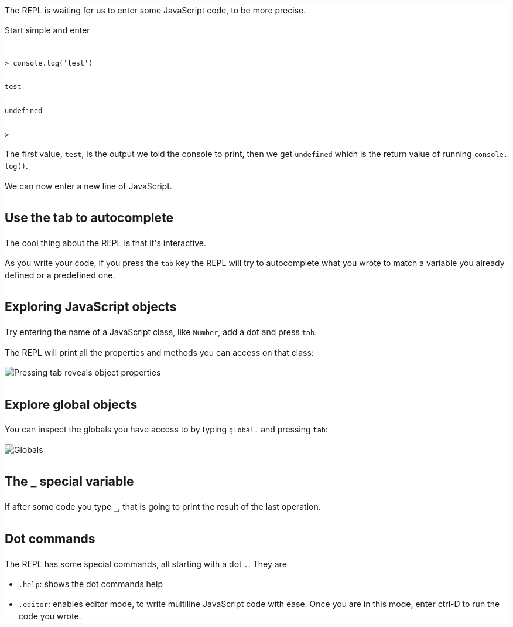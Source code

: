 The REPL is waiting for us to enter some JavaScript code, to be more precise.

Start simple and enter

```console

> console.log('test')

test

undefined

>

```

The first value, `test`, is the output we told the console to print, then we get `undefined` which is the return value of running `console.log()`.

We can now enter a new line of JavaScript.

## Use the tab to autocomplete

The cool thing about the REPL is that it's interactive.

As you write your code, if you press the `tab` key the REPL will try to autocomplete what you wrote to match a variable you already defined or a predefined one.

## Exploring JavaScript objects

Try entering the name of a JavaScript class, like `Number`, add a dot and press `tab`.

The REPL will print all the properties and methods you can access on that class:

![Pressing tab reveals object properties](images/tab.png)

## Explore global objects

You can inspect the globals you have access to by typing `global.` and pressing `tab`:

![Globals](images/globals.png)

## The \_ special variable

If after some code you type `_`, that is going to print the result of the last operation.

## Dot commands

The REPL has some special commands, all starting with a dot `.`. They are

-   `.help`: shows the dot commands help

-   `.editor`: enables editor mode, to write multiline JavaScript code with ease. Once you are in this mode, enter ctrl-D to run the code you wrote.
